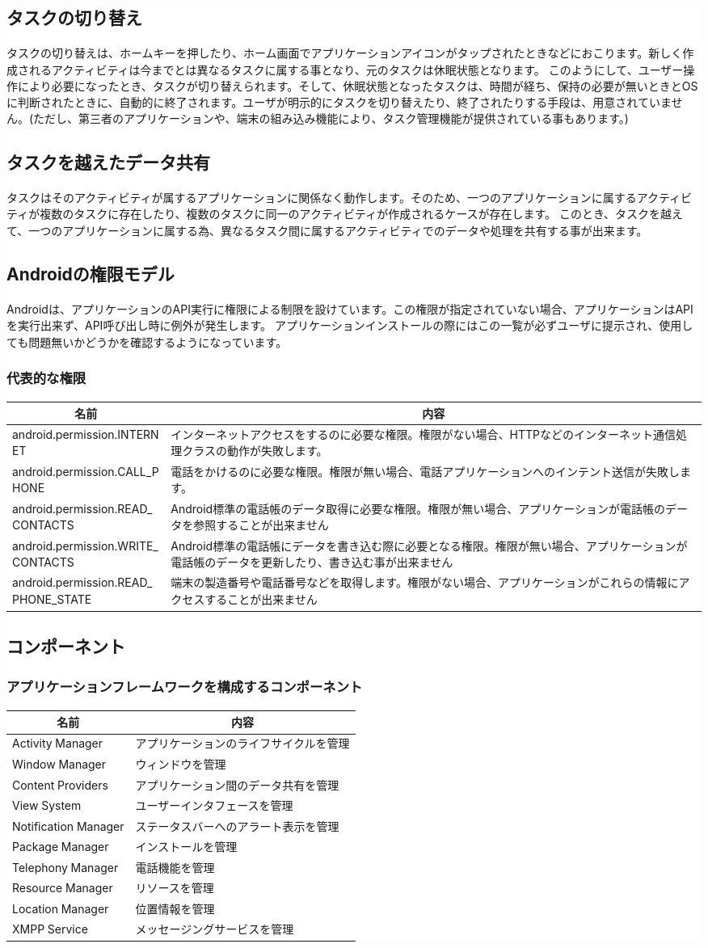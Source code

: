 ## タスクの切り替え

タスクの切り替えは、ホームキーを押したり、ホーム画面でアプリケーションアイコンがタップされたときなどにおこります。新しく作成されるアクティビティは今までとは異なるタスクに属する事となり、元のタスクは休眠状態となります。
このようにして、ユーザー操作により必要になったとき、タスクが切り替えられます。そして、休眠状態となったタスクは、時間が経ち、保持の必要が無いときとOSに判断されたときに、自動的に終了されます。ユーザが明示的にタスクを切り替えたり、終了されたりする手段は、用意されていません。(ただし、第三者のアプリケーションや、端末の組み込み機能により、タスク管理機能が提供されている事もあります。)

## タスクを越えたデータ共有

タスクはそのアクティビティが属するアプリケーションに関係なく動作します。そのため、一つのアプリケーションに属するアクティビティが複数のタスクに存在したり、複数のタスクに同一のアクティビティが作成されるケースが存在します。
このとき、タスクを越えて、一つのアプリケーションに属する為、異なるタスク間に属するアクティビティでのデータや処理を共有する事が出来ます。

## Androidの権限モデル

Androidは、アプリケーションのAPI実行に権限による制限を設けています。この権限が指定されていない場合、アプリケーションはAPIを実行出来ず、API呼び出し時に例外が発生します。
アプリケーションインストールの際にはこの一覧が必ずユーザに提示され、使用しても問題無いかどうかを確認するようになっています。

### 代表的な権限

|名前|内容|
|----|---|
|android.permission.INTERNET|インターネットアクセスをするのに必要な権限。権限がない場合、HTTPなどのインターネット通信処理クラスの動作が失敗します。|
|android.permission.CALL_PHONE|電話をかけるのに必要な権限。権限が無い場合、電話アプリケーションへのインテント送信が失敗します。|
|android.permission.READ_CONTACTS|Android標準の電話帳のデータ取得に必要な権限。権限が無い場合、アプリケーションが電話帳のデータを参照することが出来ません|
|android.permission.WRITE_CONTACTS|Android標準の電話帳にデータを書き込む際に必要となる権限。権限が無い場合、アプリケーションが電話帳のデータを更新したり、書き込む事が出来ません|
|android.permission.READ_PHONE_STATE|端末の製造番号や電話番号などを取得します。権限がない場合、アプリケーションがこれらの情報にアクセスすることが出来ません|

## コンポーネント

### アプリケーションフレームワークを構成するコンポーネント

|名前|内容|
|----|---|
|Activity Manager|アプリケーションのライフサイクルを管理|
|Window Manager|ウィンドウを管理|
|Content Providers|アプリケーション間のデータ共有を管理|
|View System|ユーザーインタフェースを管理|
|Notification Manager|ステータスバーへのアラート表示を管理|
|Package Manager|インストールを管理|
|Telephony Manager|電話機能を管理|
|Resource Manager|リソースを管理|
|Location Manager|位置情報を管理|
|XMPP Service|メッセージングサービスを管理|
